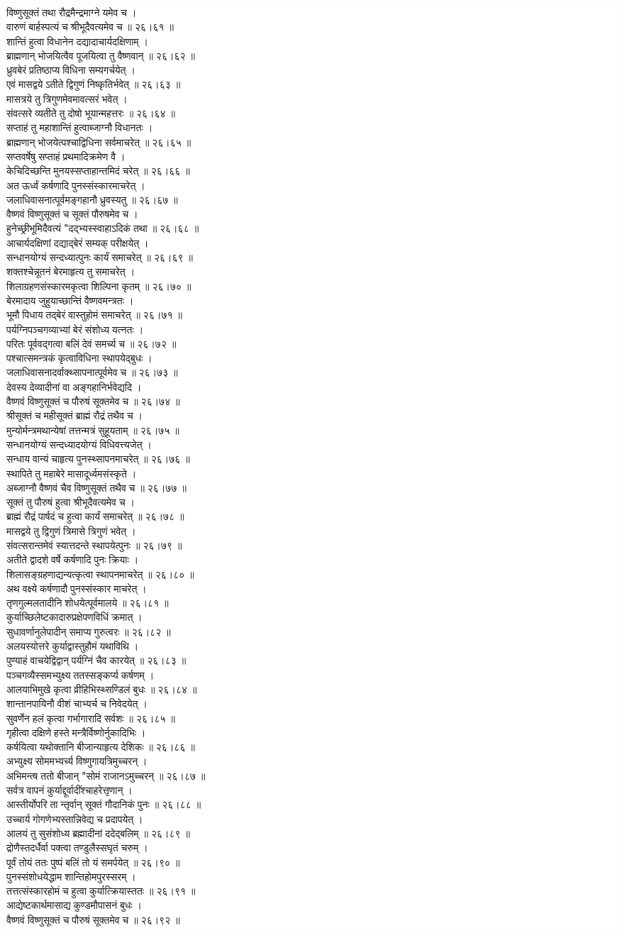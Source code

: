 विष्णुसूक्तं तथा रौद्रमैन्द्रमाग्ने यमेव च ।  
वारुणं बार्हस्पत्यं च श्रीभूदैवत्यमेव च ॥ २६।६१ ॥  
शान्तिं हुत्वा विधानेन दद्यादाचार्यदक्षिणाम् ।  
ब्राह्मणान् भोजयित्वैव पूजयित्वा तु वैष्णवान् ॥ २६।६२ ॥  
ध्रुवबेरं प्रतिष्ठाप्य विधिना सम्यगर्चयेत् ।  
एवं मासद्वये ऽतीते द्विगुणं निष्कृतिर्भवेत् ॥ २६।६३ ॥  
मासत्रये तु त्रिगुणमेवमावत्सरं भवेत् ।  
संवत्सरे व्यतीते तु दोषो भूयान्महत्तरः ॥ २६।६४ ॥  
सप्ताहं तु महाशान्तिं हुत्वाब्जाग्नौ विधानतः ।  
ब्राह्मणान् भोजयेत्पश्चाद्विधिना सर्वमाचरेत् ॥ २६।६५ ॥  
सप्तवर्षेषु सप्ताहं प्रथमादिक्रमेण वै ।  
केचिदिच्छन्ति मुनयस्सप्ताहान्तमिदं चरेत् ॥ २६।६६ ॥  
अत ऊर्ध्वं कर्षणादि पुनस्संस्कारमाचरेत् ।  
जलाधिवासनात्पूर्वमङ्गहानौ ध्रुवस्यतु ॥ २६।६७ ॥  
वैष्णवं विष्णुसूक्तं च सूक्तं पौरुषमेव च ।  
हुनेच्छ्रीभूमिदैवत्यं "दद्भ्यस्स्वाहाऽदिकं तथा ॥ २६।६८ ॥  
आचार्यदक्षिणां दद्याद्बेरं सम्यक् परीक्षयेत् ।  
सन्धानयोग्यं सन्दध्यात्पुनः कार्यं समाचरेत् ॥ २६।६९ ॥  
शक्तश्चेन्नूतनं बेरमाहृत्य तु समाचरेत् ।  
शिलाग्रहणसंस्कारमकृत्वा शिल्पिना कृतम् ॥ २६।७० ॥  
बेरमादाय जुहुयाच्छान्तिं वैष्णवमन्त्रतः ।  
भूमौ पिधाय तद्बेरं वास्तुहोमं समाचरेत् ॥ २६।७१ ॥  
पर्यग्निपञ्चगव्याभ्यां बेरं संशोध्य यत्नतः ।  
परितः पूर्ववद्गत्वा बलिं देवं समर्च्य च ॥ २६।७२ ॥  
पश्चात्समन्त्रकं कृत्वाविधिना स्थापयेद्बुधः ।  
जलाधिवासनादर्वाक्थ्सापनात्पूर्वमेव च ॥ २६।७३ ॥  
देवस्य देव्यादीनां वा अङ्गहानिर्भवेद्यदि ।  
वैष्णवं विष्णुसूक्तं च पौरुषं सूक्तमेव च ॥ २६।७४ ॥  
श्रीसूक्तं च महीसूक्तं ब्राह्मं रौद्रं तथैव च ।  
मुन्योर्मन्त्रमथान्येषां तत्तन्मत्रं सुहूयताम् ॥ २६।७५ ॥  
सन्धानयोग्यं सन्दध्यादयोग्यं विधिवत्त्यजेत् ।  
सन्धाय वान्यं चाहृत्य पुनस्थ्सापनमाचरेत् ॥ २६।७६ ॥  
स्थापिते तु महाबेरे मासादूर्ध्वमसंस्कृते ।  
अब्जाग्नौ वैष्णवं चैव विष्णुसूक्तं तथैव च ॥ २६।७७ ॥  
सूक्तं तु पौरुषं हुत्वा श्रीभूदैवत्यमेव च ।  
ब्राह्मं रौद्रं पार्षदं च हुत्वा कार्यं समाचरेत् ॥ २६।७८ ॥  
मासद्वये तु द्विगुणं त्रिमासे त्रिगुणं भवेत् ।  
संवत्सरान्तमेवं स्यात्तदन्ते स्थापयेत्पुनः ॥ २६।७९ ॥  
अतीते द्वादशे वर्षे कर्षणादि पुनः क्रियाः ।  
शिलासङ्ग्रहणाद्यन्यत्कृत्वा स्थापनमाचरेत् ॥ २६।८० ॥  
अथ वक्ष्ये कर्षणादौ पुनस्संस्कार माचरेत् ।  
तृणगुल्मलतादीनि शोधयेत्पूर्वमालये ॥ २६।८१ ॥  
कुर्याच्छिलेष्टकादारुप्रक्षेपणविधिं क्रमात् ।  
सुधावर्णानुलेपादीन् समाप्य गुरुत्वरः ॥ २६।८२ ॥  
अलयस्योत्तरे कुर्याद्वास्तुहौमं यथाविथि ।  
पुण्याहं वाचयेद्विद्वान् पर्यग्निं चैव कारयेत् ॥ २६।८३ ॥  
पञ्चगव्यैस्समभ्युक्ष्य ततस्सङ्कर्प्य कर्षणम् ।  
आलयाभिमुखे कृत्वा व्रीहिभिस्थ्सण्डिलं बुधः ॥ २६।८४ ॥  
शान्तानपायिनौ वीशं चाभ्यर्च च निवेदयेत् ।  
सुवर्णेन हलं कृत्वा गर्भागारादि सर्वशः ॥ २६।८५ ॥  
गृहीत्वा दक्षिणे हस्ते मन्त्रैर्विष्णोर्नुकादिभिः ।  
कर्षयित्वा यथोक्तानि बीजान्याहृत्य देशिकः ॥ २६।८६ ॥  
अभ्युक्ष्य सोममभ्यर्च्य विष्णुगायत्रिमुच्चरन् ।  
अभिमन्त्ष ततो बीजान् "सोमं राजानऽमुच्चरन् ॥ २६।८७ ॥  
सर्वत्र वापनं कुर्याद्दूर्वादींश्चाहरेत्तृणान् ।  
आस्तीर्योपरि ता न्तृर्वान् सूक्तं गौदानिकं पुनः ॥ २६।८८ ॥  
उच्चार्य गोगणेभ्यस्तान्निवेद्य च प्रदापयेत् ।  
आलयं तु सुसंशोध्य ब्रह्मादीनां ददेद्बलिम् ॥ २६।८९ ॥  
द्रोणैस्तदर्धैर्वा पक्त्वा तण्डुलैस्सघृतं चरुम् ।  
पूर्वं तोयं ततः पुष्पं बलिं तो यं समर्पयेत् ॥ २६।९० ॥  
पुनस्संशोधयेद्धाम शान्तिहोमपुरस्सरम् ।  
तत्तत्संस्कारहोमं च हुत्वा कुर्यात्क्रियास्ततः ॥ २६।९१ ॥  
आद्येष्टकार्थमासाद्य कुण्डमौपासनं बुधः ।  
वैष्णवं विष्णुसूक्तं च पौरुषं सूक्तमेव च ॥ २६।९२ ॥  